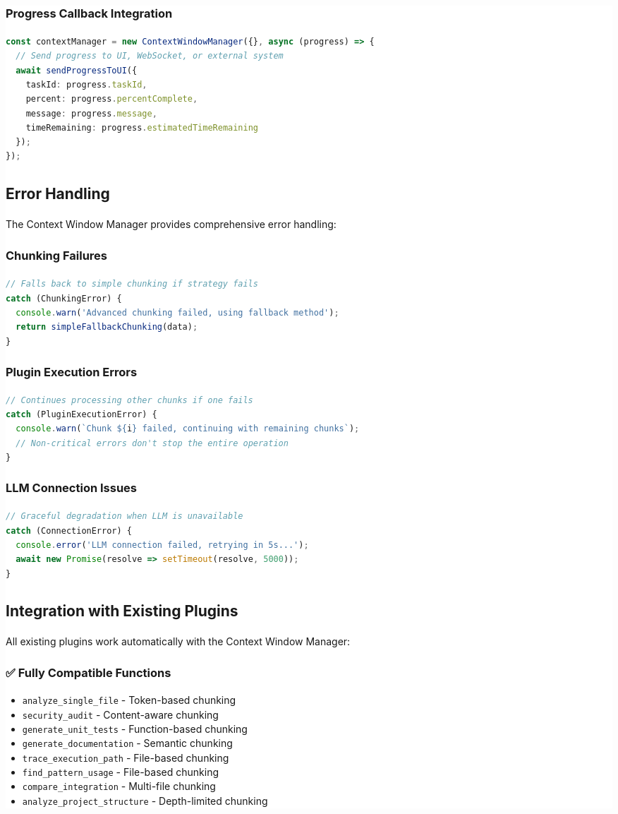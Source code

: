 ### Progress Callback Integration

```typescript
const contextManager = new ContextWindowManager({}, async (progress) => {
  // Send progress to UI, WebSocket, or external system
  await sendProgressToUI({
    taskId: progress.taskId,
    percent: progress.percentComplete,
    message: progress.message,
    timeRemaining: progress.estimatedTimeRemaining
  });
});
```

## Error Handling

The Context Window Manager provides comprehensive error handling:

### Chunking Failures
```typescript
// Falls back to simple chunking if strategy fails
catch (ChunkingError) {
  console.warn('Advanced chunking failed, using fallback method');
  return simpleFallbackChunking(data);
}
```

### Plugin Execution Errors
```typescript
// Continues processing other chunks if one fails  
catch (PluginExecutionError) {
  console.warn(`Chunk ${i} failed, continuing with remaining chunks`);
  // Non-critical errors don't stop the entire operation
}
```

### LLM Connection Issues  
```typescript
// Graceful degradation when LLM is unavailable
catch (ConnectionError) {
  console.error('LLM connection failed, retrying in 5s...');
  await new Promise(resolve => setTimeout(resolve, 5000));
}
```

## Integration with Existing Plugins

All existing plugins work automatically with the Context Window Manager:

### ✅ Fully Compatible Functions
- `analyze_single_file` - Token-based chunking
- `security_audit` - Content-aware chunking  
- `generate_unit_tests` - Function-based chunking
- `generate_documentation` - Semantic chunking
- `trace_execution_path` - File-based chunking
- `find_pattern_usage` - File-based chunking
- `compare_integration` - Multi-file chunking
- `analyze_project_structure` - Depth-limited chunking
